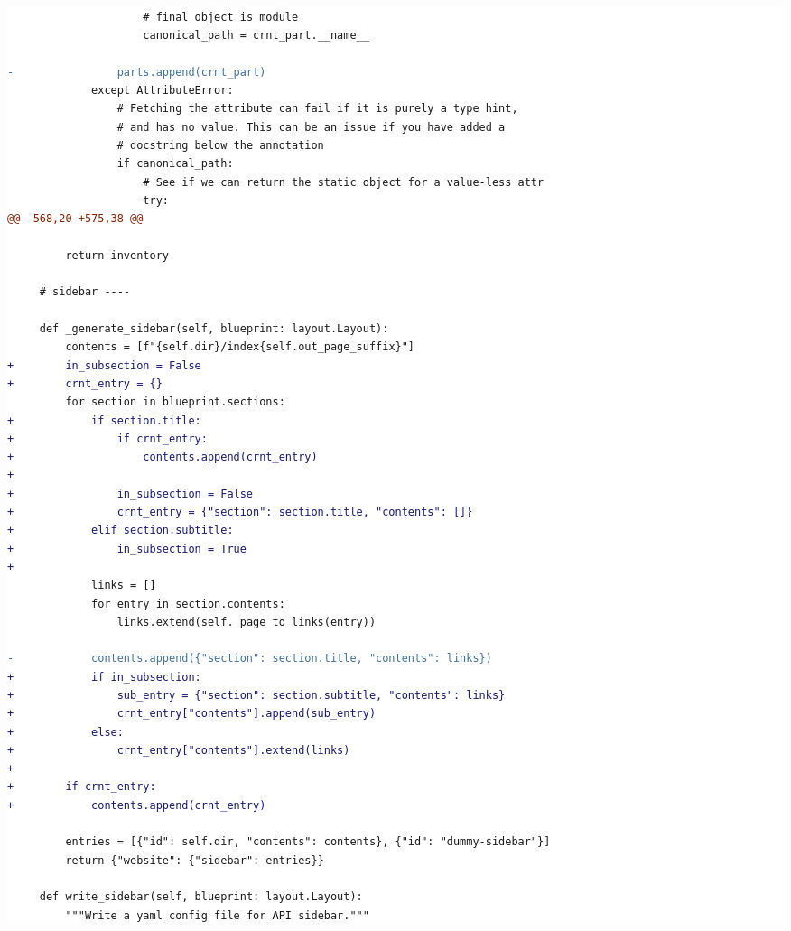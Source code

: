 ```diff
                     # final object is module
                     canonical_path = crnt_part.__name__
 
-                parts.append(crnt_part)
             except AttributeError:
                 # Fetching the attribute can fail if it is purely a type hint,
                 # and has no value. This can be an issue if you have added a
                 # docstring below the annotation
                 if canonical_path:
                     # See if we can return the static object for a value-less attr
                     try:
@@ -568,20 +575,38 @@
 
         return inventory
 
     # sidebar ----
 
     def _generate_sidebar(self, blueprint: layout.Layout):
         contents = [f"{self.dir}/index{self.out_page_suffix}"]
+        in_subsection = False
+        crnt_entry = {}
         for section in blueprint.sections:
+            if section.title:
+                if crnt_entry:
+                    contents.append(crnt_entry)
+
+                in_subsection = False
+                crnt_entry = {"section": section.title, "contents": []}
+            elif section.subtitle:
+                in_subsection = True
+
             links = []
             for entry in section.contents:
                 links.extend(self._page_to_links(entry))
 
-            contents.append({"section": section.title, "contents": links})
+            if in_subsection:
+                sub_entry = {"section": section.subtitle, "contents": links}
+                crnt_entry["contents"].append(sub_entry)
+            else:
+                crnt_entry["contents"].extend(links)
+
+        if crnt_entry:
+            contents.append(crnt_entry)
 
         entries = [{"id": self.dir, "contents": contents}, {"id": "dummy-sidebar"}]
         return {"website": {"sidebar": entries}}
 
     def write_sidebar(self, blueprint: layout.Layout):
         """Write a yaml config file for API sidebar."""
```
